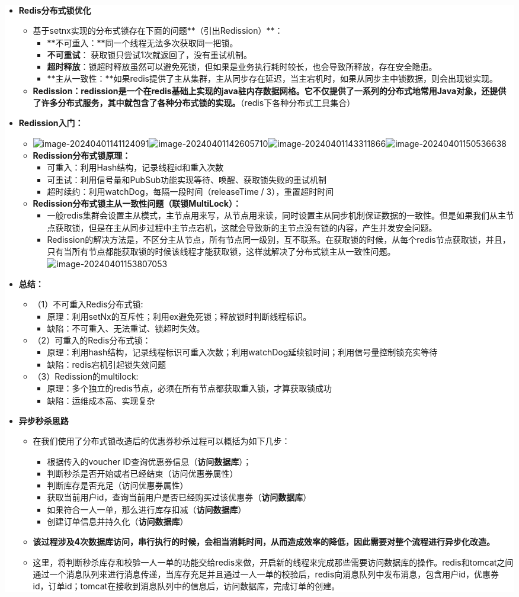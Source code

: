 
* **Redis分布式锁优化**

  * 基于setnx实现的分布式锁存在下面的问题**（引出Redission）**：
    * **不可重入：**同一个线程无法多次获取同一把锁。
    * **不可重试**： 获取锁只尝试1次就返回了，没有重试机制。
    * **超时释放**：锁超时释放虽然可以避免死锁，但如果是业务执行耗时较长，也会导致所释放，存在安全隐患。
    * **主从一致性：**如果redis提供了主从集群，主从同步存在延迟，当主宕机时，如果从同步主中锁数据，则会出现锁实现。
  * **Redission：**redission是一个在redis基础上实现的java驻内存数据网格。它**不仅提供了一系列的分布式地常用Java对象，还提供了许多分布式服务，其中就包含了各种分布式锁的实现。**（redis下各种分布式工具集合）

* **Redission入门：**

  * ![image-20240401141124091](https://jiawei-blog-pictures.oss-cn-beijing.aliyuncs.com/blog_pictures/image-20240401141124091.png)![image-20240401142605710](https://jiawei-blog-pictures.oss-cn-beijing.aliyuncs.com/blog_pictures/image-20240401142605710.png)![image-20240401143311866](https://jiawei-blog-pictures.oss-cn-beijing.aliyuncs.com/blog_pictures/image-20240401143311866.png)![image-20240401150536638](https://jiawei-blog-pictures.oss-cn-beijing.aliyuncs.com/blog_pictures/image-20240401150536638.png)
  * **Redission分布式锁原理：**
    * 可重入：利用Hash结构，记录线程id和重入次数
    * 可重试：利用信号量和PubSub功能实现等待、唤醒、获取锁失败的重试机制
    * 超时续约：利用watchDog，每隔一段时间（releaseTime / 3），重置超时时间
  * **Redission分布式锁主从一致性问题（联锁MultiLock）：**
    * 一般redis集群会设置主从模式，主节点用来写，从节点用来读，同时设置主从同步机制保证数据的一致性。但是如果我们从主节点获取锁，但是在主从同步过程中主节点宕机，这就会导致新的主节点没有锁的内容，产生并发安全问题。
    * Redission的解决方法是，不区分主从节点，所有节点同一级别，互不联系。在获取锁的时候，从每个redis节点获取锁，并且，只有当所有节点都能获取锁的时候该线程才能获取锁，这样就解决了分布式锁主从一致性问题。![image-20240401153807053](https://jiawei-blog-pictures.oss-cn-beijing.aliyuncs.com/blog_pictures/image-20240401153807053.png)

* **总结：**

  * （1）不可重入Redis分布式锁:
    * 原理：利用setNx的互斥性；利用ex避免死锁；释放锁时判断线程标识。
    * 缺陷：不可重入、无法重试、锁超时失效。
  * （2）可重入的Redis分布式锁：
    * 原理：利用hash结构，记录线程标识可重入次数；利用watchDog延续锁时间；利用信号量控制锁充实等待
    * 缺陷：redis宕机引起锁失效问题
  * （3）Redission的multilock:
    * 原理：多个独立的redis节点，必须在所有节点都获取重入锁，才算获取锁成功
    * 缺陷：运维成本高、实现复杂
  
* **异步秒杀思路**

  * 在我们使用了分布式锁改造后的优惠券秒杀过程可以概括为如下几步：

    * 根据传入的voucher ID查询优惠券信息（**访问数据库**）；
    * 判断秒杀是否开始或者已经结束（访问优惠券属性）
    * 判断库存是否充足（访问优惠券属性）
    * 获取当前用户id，查询当前用户是否已经购买过该优惠券（**访问数据库**）
    * 如果符合一人一单，那么进行库存扣减（**访问数据库**）
    * 创建订单信息并持久化（**访问数据库**）

  * **该过程涉及4次数据库访问，串行执行的时候，会相当消耗时间，从而造成效率的降低，因此需要对整个流程进行异步化改造。**

  * 这里，将判断秒杀库存和校验一人一单的功能交给redis来做，开启新的线程来完成那些需要访问数据库的操作。redis和tomcat之间通过一个消息队列来进行消息传递，当库存充足并且通过一人一单的校验后，redis向消息队列中发布消息，包含用户id，优惠券id，订单id；tomcat在接收到消息队列中的信息后，访问数据库，完成订单的创建。
